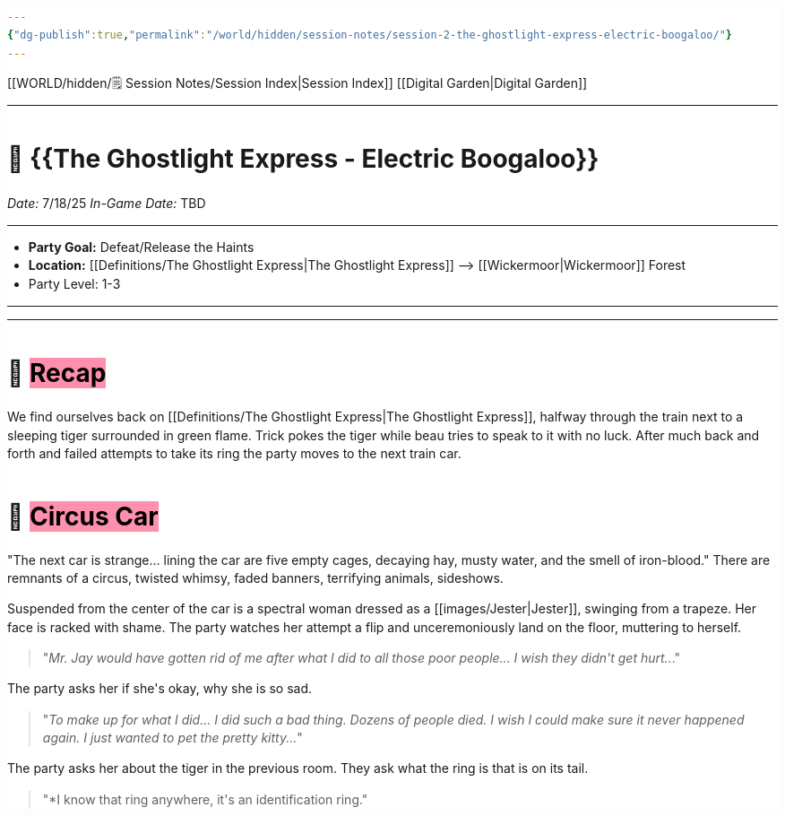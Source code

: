 ```yaml
---
{"dg-publish":true,"permalink":"/world/hidden/session-notes/session-2-the-ghostlight-express-electric-boogaloo/"}
---
```


[[WORLD/hidden/🗒️ Session Notes/Session Index\|Session Index]]
[[Digital Garden\|Digital Garden]]

---

# 📖 {{The Ghostlight Express - Electric Boogaloo}}
*Date:* 7/18/25
*In-Game Date:* TBD

---
- **Party Goal:** Defeat/Release the Haints
- **Location:** [[Definitions/The Ghostlight Express\|The Ghostlight Express]] --> [[Wickermoor\|Wickermoor]] Forest
- Party Level: 1-3
---
---
# 🚂 <mark style="background: #FF5582A6;">Recap</mark>
We find ourselves back on [[Definitions/The Ghostlight Express\|The Ghostlight Express]], halfway through the train next to a sleeping tiger surrounded in green flame. Trick pokes the tiger while beau tries to speak to it with no luck. After much back and forth and failed attempts to take its ring the party moves to the next train car.

# 🎪 <mark style="background: #FF5582A6;">Circus Car</mark>

"The next car is strange... lining the car are five empty cages, decaying hay, musty water, and the smell of iron-blood." There are remnants of a circus, twisted whimsy, faded banners, terrifying animals, sideshows.

Suspended from the center of the car is a spectral woman dressed as a [[images/Jester\|Jester]], swinging from a trapeze. Her face is racked with shame. The party watches her attempt a flip and unceremoniously land on the floor, muttering to herself.

> "*Mr. Jay would have gotten rid of me after what I did to all those poor people... I wish they didn't get hurt..*."

The party asks her if she's okay, why she is so sad.
> "*To make up for what I did... I did such a bad thing. Dozens of people died. I wish I could make sure it never happened again. I just wanted to pet the pretty kitty...*"

The party asks her about the tiger in the previous room. They ask what the ring is that is on its tail.
> "*I know that ring anywhere, it's an identification ring."
